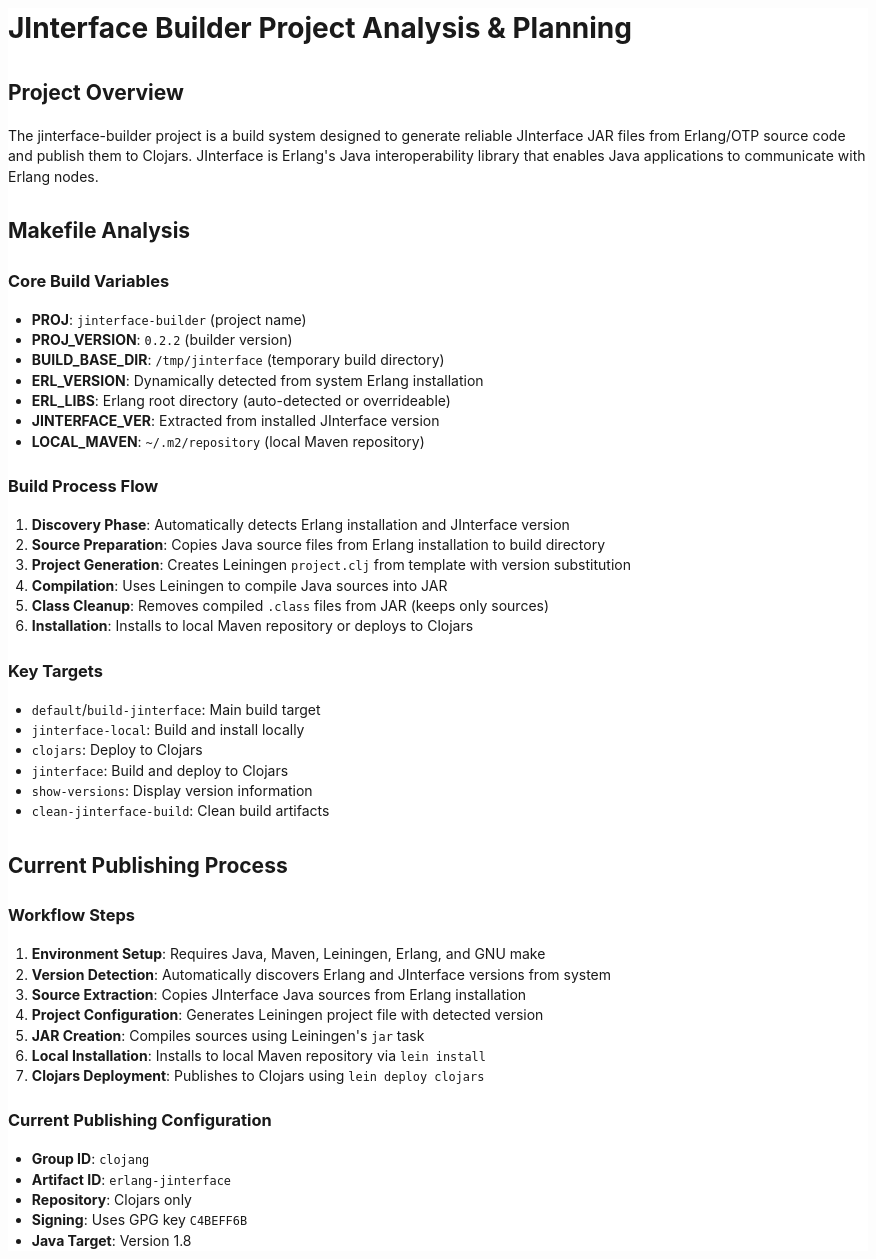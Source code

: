 # JInterface Builder Project Analysis & Planning

## Project Overview

The jinterface-builder project is a build system designed to generate reliable JInterface JAR files from Erlang/OTP source code and publish them to Clojars. JInterface is Erlang's Java interoperability library that enables Java applications to communicate with Erlang nodes.

## Makefile Analysis

### Core Build Variables
- **PROJ**: `jinterface-builder` (project name)
- **PROJ_VERSION**: `0.2.2` (builder version)
- **BUILD_BASE_DIR**: `/tmp/jinterface` (temporary build directory)
- **ERL_VERSION**: Dynamically detected from system Erlang installation
- **ERL_LIBS**: Erlang root directory (auto-detected or overrideable)
- **JINTERFACE_VER**: Extracted from installed JInterface version
- **LOCAL_MAVEN**: `~/.m2/repository` (local Maven repository)

### Build Process Flow
1. **Discovery Phase**: Automatically detects Erlang installation and JInterface version
2. **Source Preparation**: Copies Java source files from Erlang installation to build directory
3. **Project Generation**: Creates Leiningen `project.clj` from template with version substitution
4. **Compilation**: Uses Leiningen to compile Java sources into JAR
5. **Class Cleanup**: Removes compiled `.class` files from JAR (keeps only sources)
6. **Installation**: Installs to local Maven repository or deploys to Clojars

### Key Targets
- `default`/`build-jinterface`: Main build target
- `jinterface-local`: Build and install locally
- `clojars`: Deploy to Clojars
- `jinterface`: Build and deploy to Clojars
- `show-versions`: Display version information
- `clean-jinterface-build`: Clean build artifacts

## Current Publishing Process

### Workflow Steps
1. **Environment Setup**: Requires Java, Maven, Leiningen, Erlang, and GNU make
2. **Version Detection**: Automatically discovers Erlang and JInterface versions from system
3. **Source Extraction**: Copies JInterface Java sources from Erlang installation
4. **Project Configuration**: Generates Leiningen project file with detected version
5. **JAR Creation**: Compiles sources using Leiningen's `jar` task
6. **Local Installation**: Installs to local Maven repository via `lein install`
7. **Clojars Deployment**: Publishes to Clojars using `lein deploy clojars`

### Current Publishing Configuration
- **Group ID**: `clojang`
- **Artifact ID**: `erlang-jinterface`
- **Repository**: Clojars only
- **Signing**: Uses GPG key `C4BEFF6B`
- **Java Target**: Version 1.8

